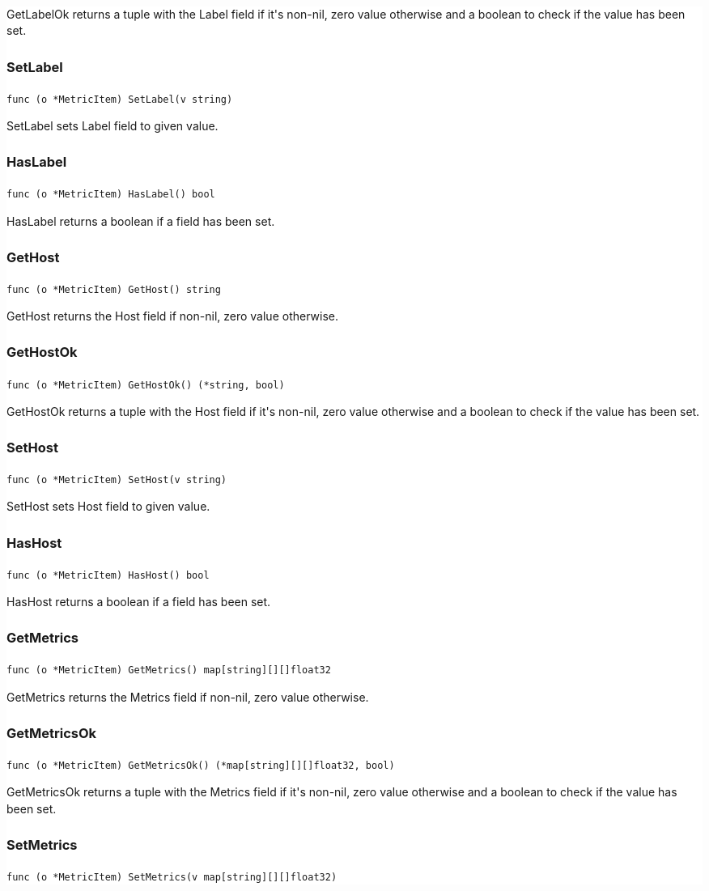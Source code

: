 GetLabelOk returns a tuple with the Label field if it's non-nil, zero value otherwise
and a boolean to check if the value has been set.

### SetLabel

`func (o *MetricItem) SetLabel(v string)`

SetLabel sets Label field to given value.

### HasLabel

`func (o *MetricItem) HasLabel() bool`

HasLabel returns a boolean if a field has been set.

### GetHost

`func (o *MetricItem) GetHost() string`

GetHost returns the Host field if non-nil, zero value otherwise.

### GetHostOk

`func (o *MetricItem) GetHostOk() (*string, bool)`

GetHostOk returns a tuple with the Host field if it's non-nil, zero value otherwise
and a boolean to check if the value has been set.

### SetHost

`func (o *MetricItem) SetHost(v string)`

SetHost sets Host field to given value.

### HasHost

`func (o *MetricItem) HasHost() bool`

HasHost returns a boolean if a field has been set.

### GetMetrics

`func (o *MetricItem) GetMetrics() map[string][][]float32`

GetMetrics returns the Metrics field if non-nil, zero value otherwise.

### GetMetricsOk

`func (o *MetricItem) GetMetricsOk() (*map[string][][]float32, bool)`

GetMetricsOk returns a tuple with the Metrics field if it's non-nil, zero value otherwise
and a boolean to check if the value has been set.

### SetMetrics

`func (o *MetricItem) SetMetrics(v map[string][][]float32)`
